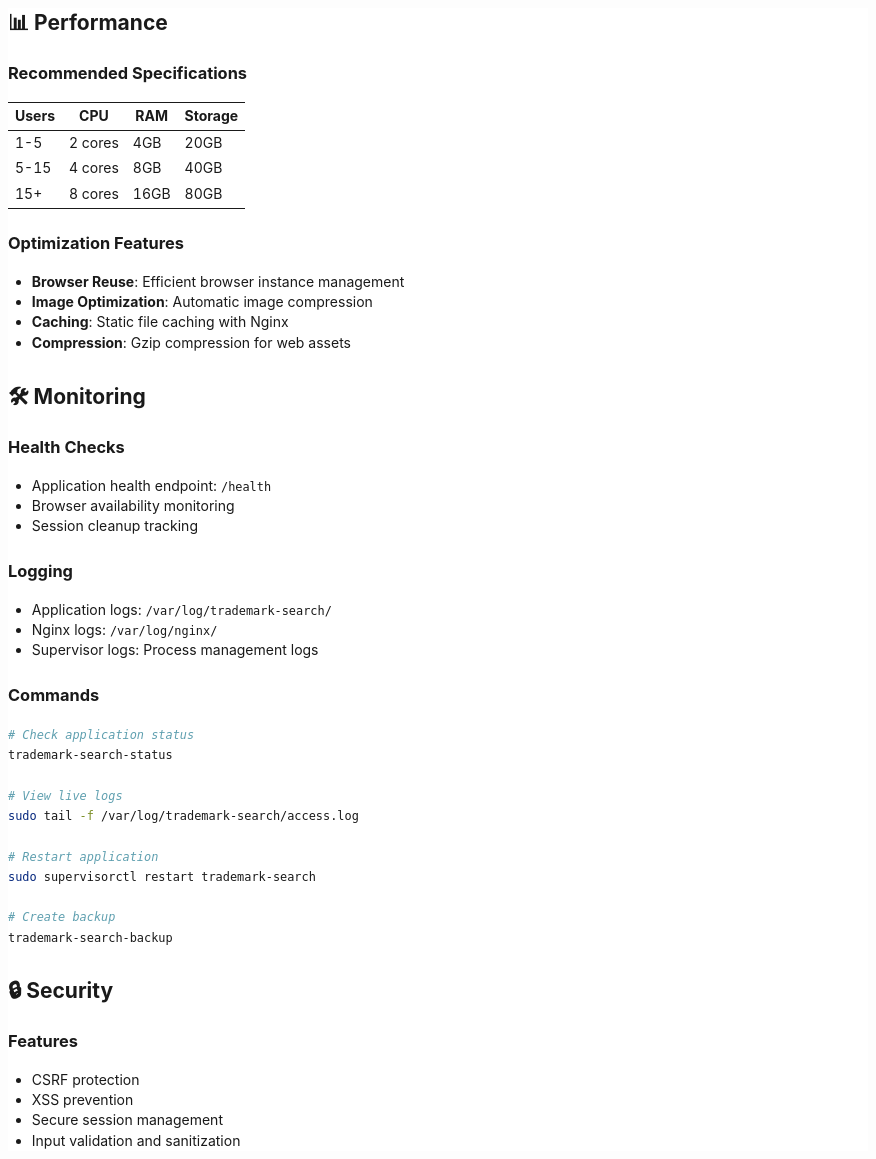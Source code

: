 ## 📊 Performance

### Recommended Specifications

| Users | CPU | RAM | Storage |
|-------|-----|-----|---------|
| 1-5   | 2 cores | 4GB | 20GB |
| 5-15  | 4 cores | 8GB | 40GB |
| 15+   | 8 cores | 16GB | 80GB |

### Optimization Features

- **Browser Reuse**: Efficient browser instance management
- **Image Optimization**: Automatic image compression
- **Caching**: Static file caching with Nginx
- **Compression**: Gzip compression for web assets

## 🛠️ Monitoring

### Health Checks
- Application health endpoint: `/health`
- Browser availability monitoring
- Session cleanup tracking

### Logging
- Application logs: `/var/log/trademark-search/`
- Nginx logs: `/var/log/nginx/`
- Supervisor logs: Process management logs

### Commands
```bash
# Check application status
trademark-search-status

# View live logs
sudo tail -f /var/log/trademark-search/access.log

# Restart application
sudo supervisorctl restart trademark-search

# Create backup
trademark-search-backup
```

## 🔒 Security

### Features
- CSRF protection
- XSS prevention
- Secure session management
- Input validation and sanitization
